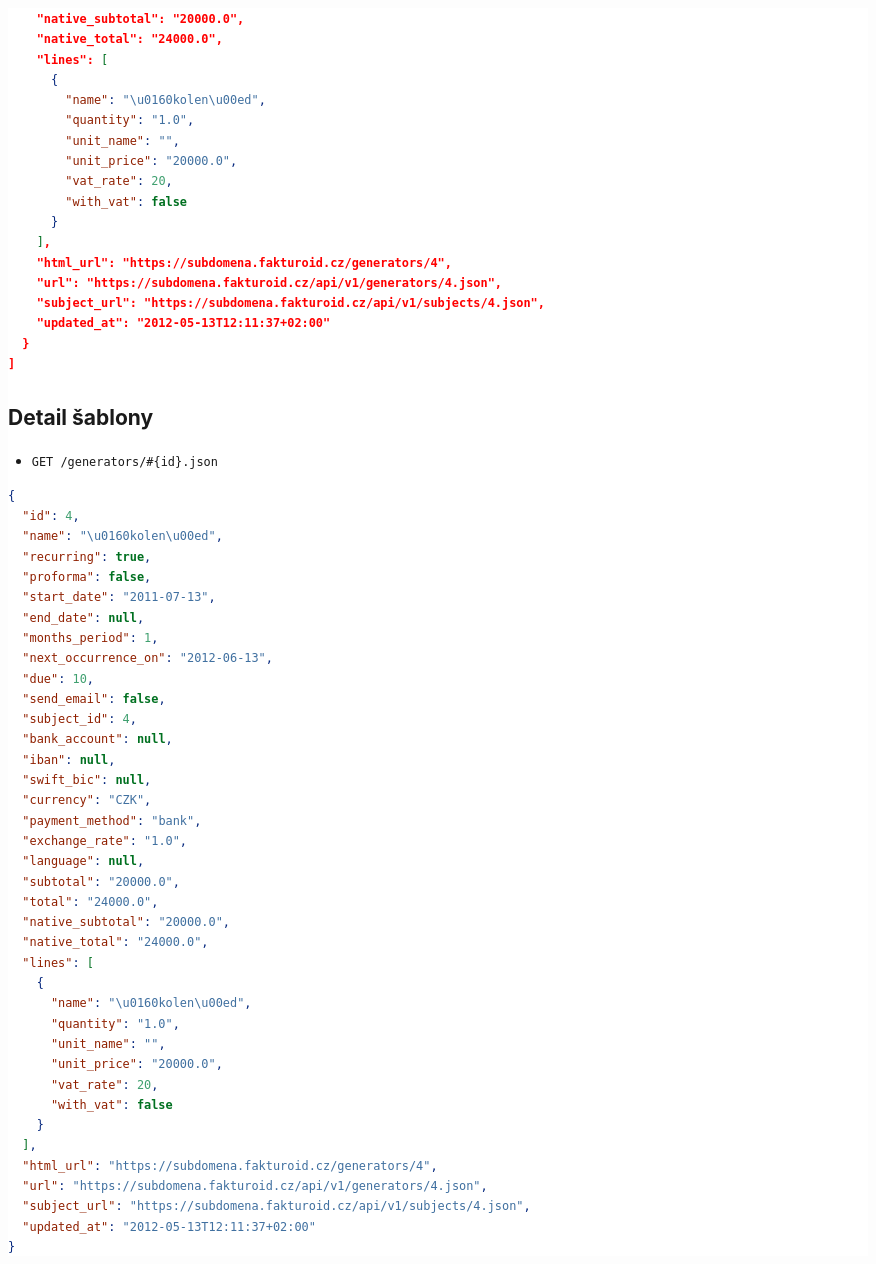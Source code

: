 ```json
    "native_subtotal": "20000.0",
    "native_total": "24000.0",
    "lines": [
      {
        "name": "\u0160kolen\u00ed",
        "quantity": "1.0",
        "unit_name": "",
        "unit_price": "20000.0",
        "vat_rate": 20,
        "with_vat": false
      }
    ],
    "html_url": "https://subdomena.fakturoid.cz/generators/4",
    "url": "https://subdomena.fakturoid.cz/api/v1/generators/4.json",
    "subject_url": "https://subdomena.fakturoid.cz/api/v1/subjects/4.json",
    "updated_at": "2012-05-13T12:11:37+02:00"
  }
]
```

## Detail šablony

- `GET /generators/#{id}.json`

```json
{
  "id": 4,
  "name": "\u0160kolen\u00ed",
  "recurring": true,
  "proforma": false,
  "start_date": "2011-07-13",
  "end_date": null,
  "months_period": 1,
  "next_occurrence_on": "2012-06-13",
  "due": 10,
  "send_email": false,
  "subject_id": 4,
  "bank_account": null,
  "iban": null,
  "swift_bic": null,
  "currency": "CZK",
  "payment_method": "bank",
  "exchange_rate": "1.0",
  "language": null,
  "subtotal": "20000.0",
  "total": "24000.0",
  "native_subtotal": "20000.0",
  "native_total": "24000.0",
  "lines": [
    {
      "name": "\u0160kolen\u00ed",
      "quantity": "1.0",
      "unit_name": "",
      "unit_price": "20000.0",
      "vat_rate": 20,
      "with_vat": false
    }
  ],
  "html_url": "https://subdomena.fakturoid.cz/generators/4",
  "url": "https://subdomena.fakturoid.cz/api/v1/generators/4.json",
  "subject_url": "https://subdomena.fakturoid.cz/api/v1/subjects/4.json",
  "updated_at": "2012-05-13T12:11:37+02:00"
}
```